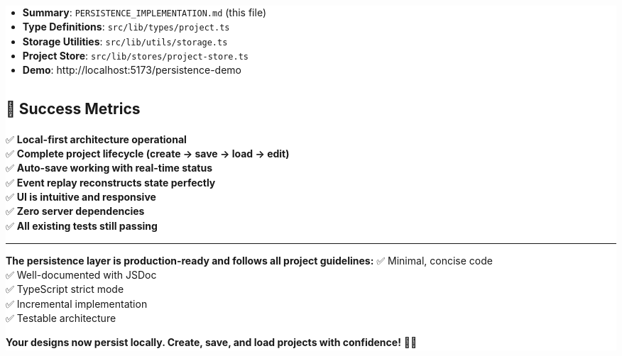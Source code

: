 - **Summary**: `PERSISTENCE_IMPLEMENTATION.md` (this file)
- **Type Definitions**: `src/lib/types/project.ts`
- **Storage Utilities**: `src/lib/utils/storage.ts`
- **Project Store**: `src/lib/stores/project-store.ts`
- **Demo**: http://localhost:5173/persistence-demo

## 🎉 Success Metrics

✅ **Local-first architecture operational**  
✅ **Complete project lifecycle (create → save → load → edit)**  
✅ **Auto-save working with real-time status**  
✅ **Event replay reconstructs state perfectly**  
✅ **UI is intuitive and responsive**  
✅ **Zero server dependencies**  
✅ **All existing tests still passing**  

---

**The persistence layer is production-ready and follows all project guidelines:**
✅ Minimal, concise code  
✅ Well-documented with JSDoc  
✅ TypeScript strict mode  
✅ Incremental implementation  
✅ Testable architecture  

**Your designs now persist locally. Create, save, and load projects with confidence!** 💾🚀

